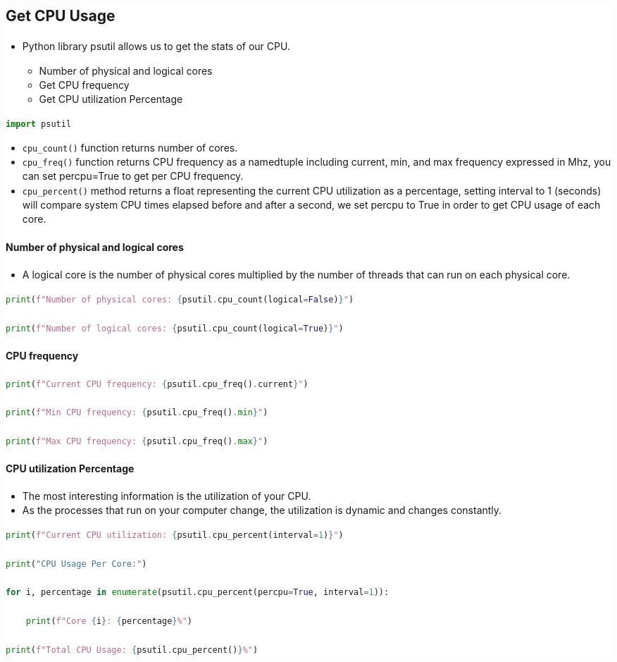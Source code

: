 ## Get CPU Usage

- Python library psutil allows us to get the stats of our CPU.

  - Number of physical and logical cores
  - Get CPU frequency
  - Get CPU utilization Percentage

```py
import psutil
```

- `cpu_count()` function returns number of cores.
- `cpu_freq()` function returns CPU frequency as a namedtuple including current, min, and max frequency expressed in Mhz, you can set percpu=True to get per CPU frequency.
- `cpu_percent()` method returns a float representing the current CPU utilization as a percentage, setting interval to 1 (seconds) will compare system CPU times elapsed before and after a second, we set percpu to True in order to get CPU usage of each core.

#### Number of physical and logical cores

- A logical core is the number of physical cores multiplied by the number of threads that can run on each physical core. 

```py
print(f"Number of physical cores: {psutil.cpu_count(logical=False)}")

print(f"Number of logical cores: {psutil.cpu_count(logical=True)}")
```

#### CPU frequency

```py
print(f"Current CPU frequency: {psutil.cpu_freq().current}")

print(f"Min CPU frequency: {psutil.cpu_freq().min}")

print(f"Max CPU frequency: {psutil.cpu_freq().max}")
```

#### CPU utilization Percentage

- The most interesting information is the utilization of your CPU. 
- As the processes that run on your computer change, the utilization is dynamic and changes constantly.

```py
print(f"Current CPU utilization: {psutil.cpu_percent(interval=1)}")

print("CPU Usage Per Core:")

for i, percentage in enumerate(psutil.cpu_percent(percpu=True, interval=1)):

    print(f"Core {i}: {percentage}%")
    
print(f"Total CPU Usage: {psutil.cpu_percent()}%")
```
